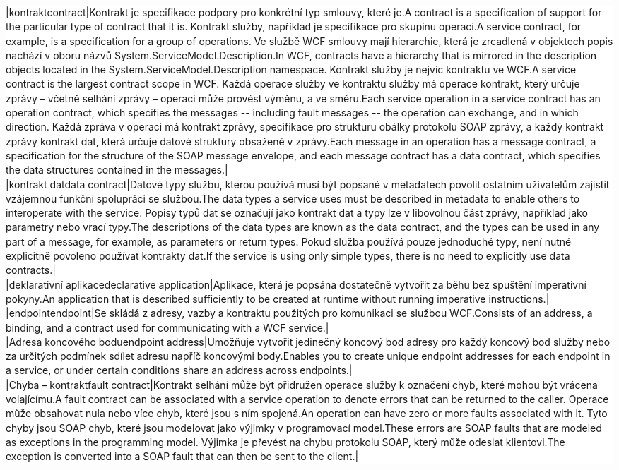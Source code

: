 |<span data-ttu-id="e375c-139">kontrakt</span><span class="sxs-lookup"><span data-stu-id="e375c-139">contract</span></span>|<span data-ttu-id="e375c-140">Kontrakt je specifikace podpory pro konkrétní typ smlouvy, které je.</span><span class="sxs-lookup"><span data-stu-id="e375c-140">A contract is a specification of support for the particular type of contract that it is.</span></span> <span data-ttu-id="e375c-141">Kontrakt služby, například je specifikace pro skupinu operací.</span><span class="sxs-lookup"><span data-stu-id="e375c-141">A service contract, for example, is a specification for a group of operations.</span></span> <span data-ttu-id="e375c-142">Ve službě WCF smlouvy mají hierarchie, která je zrcadlená v objektech popis nachází v oboru názvů System.ServiceModel.Description.</span><span class="sxs-lookup"><span data-stu-id="e375c-142">In WCF, contracts have a hierarchy that is mirrored in the description objects located in the System.ServiceModel.Description namespace.</span></span> <span data-ttu-id="e375c-143">Kontrakt služby je nejvíc kontraktu ve WCF.</span><span class="sxs-lookup"><span data-stu-id="e375c-143">A service contract is the largest contract scope in WCF.</span></span> <span data-ttu-id="e375c-144">Každá operace služby ve kontraktu služby má operace kontrakt, který určuje zprávy – včetně selhání zprávy – operaci může provést výměnu, a ve směru.</span><span class="sxs-lookup"><span data-stu-id="e375c-144">Each service operation in a service contract has an operation contract, which specifies the messages -- including fault messages -- the operation can exchange, and in which direction.</span></span> <span data-ttu-id="e375c-145">Každá zpráva v operaci má kontrakt zprávy, specifikace pro strukturu obálky protokolu SOAP zprávy, a každý kontrakt zprávy kontrakt dat, která určuje datové struktury obsažené v zprávy.</span><span class="sxs-lookup"><span data-stu-id="e375c-145">Each message in an operation has a message contract, a specification for the structure of the SOAP message envelope, and each message contract has a data contract, which specifies the data structures contained in the messages.</span></span>|  
|<span data-ttu-id="e375c-146">kontrakt dat</span><span class="sxs-lookup"><span data-stu-id="e375c-146">data contract</span></span>|<span data-ttu-id="e375c-147">Datové typy službu, kterou používá musí být popsané v metadatech povolit ostatním uživatelům zajistit vzájemnou funkční spolupráci se službou.</span><span class="sxs-lookup"><span data-stu-id="e375c-147">The data types a service uses must be described in metadata to enable others to interoperate with the service.</span></span> <span data-ttu-id="e375c-148">Popisy typů dat se označují jako kontrakt dat a typy lze v libovolnou část zprávy, například jako parametry nebo vrací typy.</span><span class="sxs-lookup"><span data-stu-id="e375c-148">The descriptions of the data types are known as the data contract, and the types can be used in any part of a message, for example, as parameters or return types.</span></span> <span data-ttu-id="e375c-149">Pokud služba používá pouze jednoduché typy, není nutné explicitně povoleno používat kontrakty dat.</span><span class="sxs-lookup"><span data-stu-id="e375c-149">If the service is using only simple types, there is no need to explicitly use data contracts.</span></span>|  
|<span data-ttu-id="e375c-150">deklarativní aplikace</span><span class="sxs-lookup"><span data-stu-id="e375c-150">declarative application</span></span>|<span data-ttu-id="e375c-151">Aplikace, která je popsána dostatečně vytvořit za běhu bez spuštění imperativní pokyny.</span><span class="sxs-lookup"><span data-stu-id="e375c-151">An application that is described sufficiently to be created at runtime without running imperative instructions.</span></span>|  
|<span data-ttu-id="e375c-152">endpoint</span><span class="sxs-lookup"><span data-stu-id="e375c-152">endpoint</span></span>|<span data-ttu-id="e375c-153">Se skládá z adresy, vazby a kontraktu použitých pro komunikaci se službou WCF.</span><span class="sxs-lookup"><span data-stu-id="e375c-153">Consists of an address, a binding, and a contract used for communicating with a WCF service.</span></span>|  
|<span data-ttu-id="e375c-154">Adresa koncového bodu</span><span class="sxs-lookup"><span data-stu-id="e375c-154">endpoint address</span></span>|<span data-ttu-id="e375c-155">Umožňuje vytvořit jedinečný koncový bod adresy pro každý koncový bod služby nebo za určitých podmínek sdílet adresu napříč koncovými body.</span><span class="sxs-lookup"><span data-stu-id="e375c-155">Enables you to create unique endpoint addresses for each endpoint in a service, or under certain conditions share an address across endpoints.</span></span>|  
|<span data-ttu-id="e375c-156">Chyba – kontrakt</span><span class="sxs-lookup"><span data-stu-id="e375c-156">fault contract</span></span>|<span data-ttu-id="e375c-157">Kontrakt selhání může být přidružen operace služby k označení chyb, které mohou být vrácena volajícímu.</span><span class="sxs-lookup"><span data-stu-id="e375c-157">A fault contract can be associated with a service operation to denote errors that can be returned to the caller.</span></span> <span data-ttu-id="e375c-158">Operace může obsahovat nula nebo více chyb, které jsou s ním spojená.</span><span class="sxs-lookup"><span data-stu-id="e375c-158">An operation can have zero or more faults associated with it.</span></span> <span data-ttu-id="e375c-159">Tyto chyby jsou SOAP chyb, které jsou modelovat jako výjimky v programovací model.</span><span class="sxs-lookup"><span data-stu-id="e375c-159">These errors are SOAP faults that are modeled as exceptions in the programming model.</span></span> <span data-ttu-id="e375c-160">Výjimka je převést na chybu protokolu SOAP, který může odeslat klientovi.</span><span class="sxs-lookup"><span data-stu-id="e375c-160">The exception is converted into a SOAP fault that can then be sent to the client.</span></span>|  